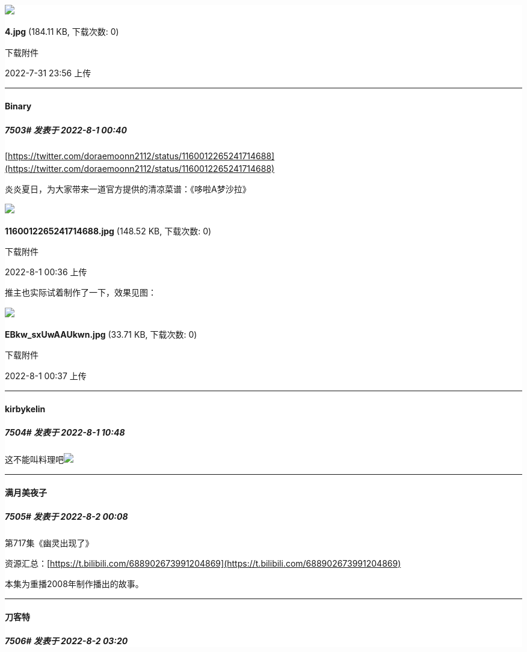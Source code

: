 <img src="https://img.saraba1st.com/forum/202207/31/235652wpzq7gfx89fgcqct.jpg" referrerpolicy="no-referrer">

<strong>4.jpg</strong> (184.11 KB, 下载次数: 0)

下载附件

2022-7-31 23:56 上传

*****

####  Binary  
##### 7503#       发表于 2022-8-1 00:40

[https://twitter.com/doraemoonn2112/status/1160012265241714688](https://twitter.com/doraemoonn2112/status/1160012265241714688)

炎炎夏日，为大家带来一道官方提供的清凉菜谱：《哆啦A梦沙拉》

<img src="https://img.saraba1st.com/forum/202208/01/003654l0p6678vvm86n6zm.jpg" referrerpolicy="no-referrer">

<strong>1160012265241714688.jpg</strong> (148.52 KB, 下载次数: 0)

下载附件

2022-8-1 00:36 上传

推主也实际试着制作了一下，效果见图：

<img src="https://img.saraba1st.com/forum/202208/01/003753m446vvwgt4vd1rs5.jpg" referrerpolicy="no-referrer">

<strong>EBkw_sxUwAAUkwn.jpg</strong> (33.71 KB, 下载次数: 0)

下载附件

2022-8-1 00:37 上传

*****

####  kirbykelin  
##### 7504#       发表于 2022-8-1 10:48

这不能叫料理吧<img src="https://static.saraba1st.com/image/smiley/face2017/066.png" referrerpolicy="no-referrer">

*****

####  满月美夜子  
##### 7505#       发表于 2022-8-2 00:08

第717集《幽灵出现了》

资源汇总：[https://t.bilibili.com/688902673991204869](https://t.bilibili.com/688902673991204869)

本集为重播2008年制作播出的故事。

*****

####  刀客特  
##### 7506#       发表于 2022-8-2 03:20

